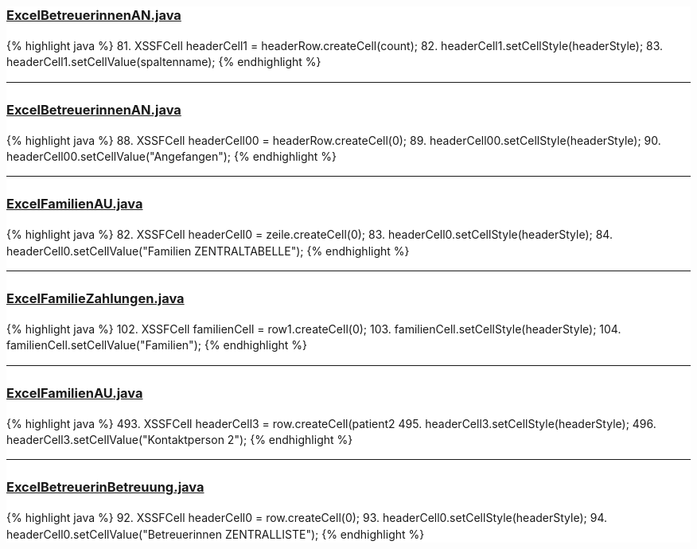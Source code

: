 ### [ExcelBetreuerinnenAN.java](https://searchcode.com/codesearch/view/91974014/)
{% highlight java %}
81. XSSFCell headerCell1 = headerRow.createCell(count);
82. headerCell1.setCellStyle(headerStyle);
83. headerCell1.setCellValue(spaltenname);
{% endhighlight %}

***

### [ExcelBetreuerinnenAN.java](https://searchcode.com/codesearch/view/91974014/)
{% highlight java %}
88. XSSFCell headerCell00 = headerRow.createCell(0);
89. headerCell00.setCellStyle(headerStyle);
90. headerCell00.setCellValue("Angefangen");
{% endhighlight %}

***

### [ExcelFamilienAU.java](https://searchcode.com/codesearch/view/91974058/)
{% highlight java %}
82. XSSFCell headerCell0 = zeile.createCell(0);
83. headerCell0.setCellStyle(headerStyle);
84. headerCell0.setCellValue("Familien ZENTRALTABELLE");
{% endhighlight %}

***

### [ExcelFamilieZahlungen.java](https://searchcode.com/codesearch/view/91974043/)
{% highlight java %}
102. XSSFCell familienCell = row1.createCell(0);
103. familienCell.setCellStyle(headerStyle);
104. familienCell.setCellValue("Familien");
{% endhighlight %}

***

### [ExcelFamilienAU.java](https://searchcode.com/codesearch/view/91974058/)
{% highlight java %}
493. XSSFCell headerCell3 = row.createCell(patient2
495. headerCell3.setCellStyle(headerStyle);
496. headerCell3.setCellValue("Kontaktperson 2");
{% endhighlight %}

***

### [ExcelBetreuerinBetreuung.java](https://searchcode.com/codesearch/view/91974062/)
{% highlight java %}
92. XSSFCell headerCell0 = row.createCell(0);
93. headerCell0.setCellStyle(headerStyle);
94. headerCell0.setCellValue("Betreuerinnen ZENTRALLISTE");
{% endhighlight %}
